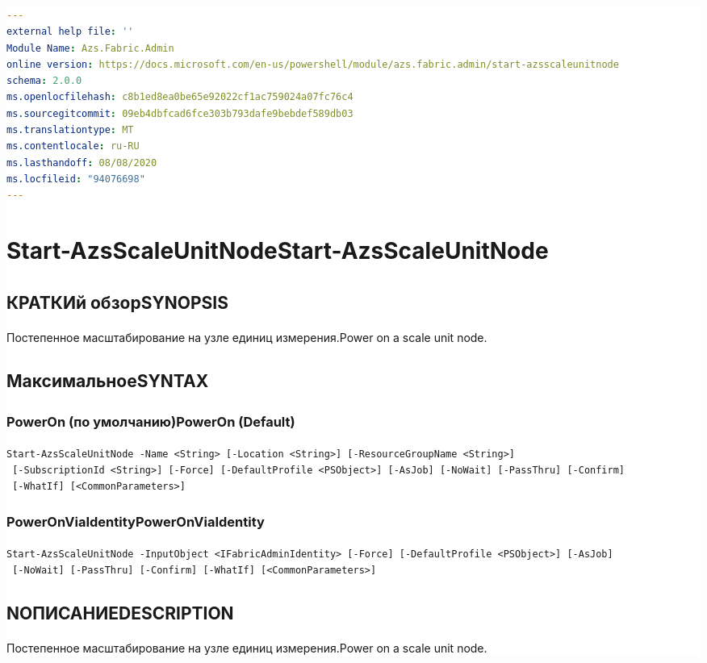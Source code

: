 ```yaml
---
external help file: ''
Module Name: Azs.Fabric.Admin
online version: https://docs.microsoft.com/en-us/powershell/module/azs.fabric.admin/start-azsscaleunitnode
schema: 2.0.0
ms.openlocfilehash: c8b1ed8ea0be65e92022cf1ac759024a07fc76c4
ms.sourcegitcommit: 09eb4dbfcad6fce303b793dafe9bebdef589db03
ms.translationtype: MT
ms.contentlocale: ru-RU
ms.lasthandoff: 08/08/2020
ms.locfileid: "94076698"
---
```

# <span data-ttu-id="2dc83-101">Start-AzsScaleUnitNode</span><span class="sxs-lookup"><span data-stu-id="2dc83-101">Start-AzsScaleUnitNode</span></span>

## <span data-ttu-id="2dc83-102">КРАТКИй обзор</span><span class="sxs-lookup"><span data-stu-id="2dc83-102">SYNOPSIS</span></span>
<span data-ttu-id="2dc83-103">Постепенное масштабирование на узле единиц измерения.</span><span class="sxs-lookup"><span data-stu-id="2dc83-103">Power on a scale unit node.</span></span>

## <span data-ttu-id="2dc83-104">Максимальное</span><span class="sxs-lookup"><span data-stu-id="2dc83-104">SYNTAX</span></span>

### <span data-ttu-id="2dc83-105">PowerOn (по умолчанию)</span><span class="sxs-lookup"><span data-stu-id="2dc83-105">PowerOn (Default)</span></span>
```
Start-AzsScaleUnitNode -Name <String> [-Location <String>] [-ResourceGroupName <String>]
 [-SubscriptionId <String>] [-Force] [-DefaultProfile <PSObject>] [-AsJob] [-NoWait] [-PassThru] [-Confirm]
 [-WhatIf] [<CommonParameters>]
```

### <span data-ttu-id="2dc83-106">PowerOnViaIdentity</span><span class="sxs-lookup"><span data-stu-id="2dc83-106">PowerOnViaIdentity</span></span>
```
Start-AzsScaleUnitNode -InputObject <IFabricAdminIdentity> [-Force] [-DefaultProfile <PSObject>] [-AsJob]
 [-NoWait] [-PassThru] [-Confirm] [-WhatIf] [<CommonParameters>]
```

## <span data-ttu-id="2dc83-107">NОПИСАНИЕ</span><span class="sxs-lookup"><span data-stu-id="2dc83-107">DESCRIPTION</span></span>
<span data-ttu-id="2dc83-108">Постепенное масштабирование на узле единиц измерения.</span><span class="sxs-lookup"><span data-stu-id="2dc83-108">Power on a scale unit node.</span></span>
